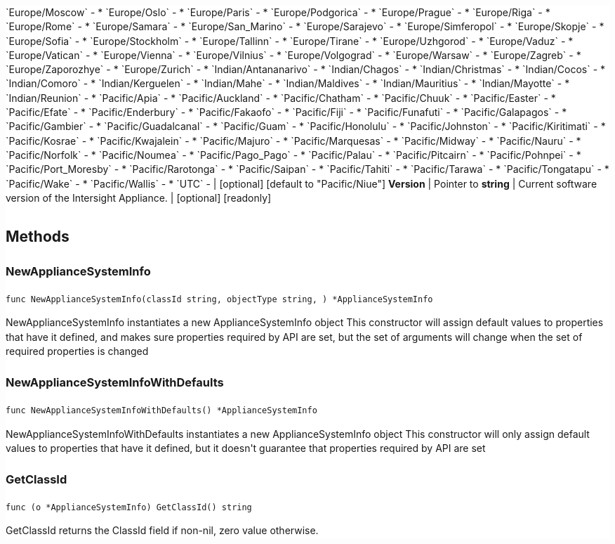 &#x60;Europe/Moscow&#x60; -  * &#x60;Europe/Oslo&#x60; -  * &#x60;Europe/Paris&#x60; -  * &#x60;Europe/Podgorica&#x60; -  * &#x60;Europe/Prague&#x60; -  * &#x60;Europe/Riga&#x60; -  * &#x60;Europe/Rome&#x60; -  * &#x60;Europe/Samara&#x60; -  * &#x60;Europe/San_Marino&#x60; -  * &#x60;Europe/Sarajevo&#x60; -  * &#x60;Europe/Simferopol&#x60; -  * &#x60;Europe/Skopje&#x60; -  * &#x60;Europe/Sofia&#x60; -  * &#x60;Europe/Stockholm&#x60; -  * &#x60;Europe/Tallinn&#x60; -  * &#x60;Europe/Tirane&#x60; -  * &#x60;Europe/Uzhgorod&#x60; -  * &#x60;Europe/Vaduz&#x60; -  * &#x60;Europe/Vatican&#x60; -  * &#x60;Europe/Vienna&#x60; -  * &#x60;Europe/Vilnius&#x60; -  * &#x60;Europe/Volgograd&#x60; -  * &#x60;Europe/Warsaw&#x60; -  * &#x60;Europe/Zagreb&#x60; -  * &#x60;Europe/Zaporozhye&#x60; -  * &#x60;Europe/Zurich&#x60; -  * &#x60;Indian/Antananarivo&#x60; -  * &#x60;Indian/Chagos&#x60; -  * &#x60;Indian/Christmas&#x60; -  * &#x60;Indian/Cocos&#x60; -  * &#x60;Indian/Comoro&#x60; -  * &#x60;Indian/Kerguelen&#x60; -  * &#x60;Indian/Mahe&#x60; -  * &#x60;Indian/Maldives&#x60; -  * &#x60;Indian/Mauritius&#x60; -  * &#x60;Indian/Mayotte&#x60; -  * &#x60;Indian/Reunion&#x60; -  * &#x60;Pacific/Apia&#x60; -  * &#x60;Pacific/Auckland&#x60; -  * &#x60;Pacific/Chatham&#x60; -  * &#x60;Pacific/Chuuk&#x60; -  * &#x60;Pacific/Easter&#x60; -  * &#x60;Pacific/Efate&#x60; -  * &#x60;Pacific/Enderbury&#x60; -  * &#x60;Pacific/Fakaofo&#x60; -  * &#x60;Pacific/Fiji&#x60; -  * &#x60;Pacific/Funafuti&#x60; -  * &#x60;Pacific/Galapagos&#x60; -  * &#x60;Pacific/Gambier&#x60; -  * &#x60;Pacific/Guadalcanal&#x60; -  * &#x60;Pacific/Guam&#x60; -  * &#x60;Pacific/Honolulu&#x60; -  * &#x60;Pacific/Johnston&#x60; -  * &#x60;Pacific/Kiritimati&#x60; -  * &#x60;Pacific/Kosrae&#x60; -  * &#x60;Pacific/Kwajalein&#x60; -  * &#x60;Pacific/Majuro&#x60; -  * &#x60;Pacific/Marquesas&#x60; -  * &#x60;Pacific/Midway&#x60; -  * &#x60;Pacific/Nauru&#x60; -  * &#x60;Pacific/Norfolk&#x60; -  * &#x60;Pacific/Noumea&#x60; -  * &#x60;Pacific/Pago_Pago&#x60; -  * &#x60;Pacific/Palau&#x60; -  * &#x60;Pacific/Pitcairn&#x60; -  * &#x60;Pacific/Pohnpei&#x60; -  * &#x60;Pacific/Port_Moresby&#x60; -  * &#x60;Pacific/Rarotonga&#x60; -  * &#x60;Pacific/Saipan&#x60; -  * &#x60;Pacific/Tahiti&#x60; -  * &#x60;Pacific/Tarawa&#x60; -  * &#x60;Pacific/Tongatapu&#x60; -  * &#x60;Pacific/Wake&#x60; -  * &#x60;Pacific/Wallis&#x60; -  * &#x60;UTC&#x60; - | [optional] [default to "Pacific/Niue"]
**Version** | Pointer to **string** | Current software version of the Intersight Appliance. | [optional] [readonly] 

## Methods

### NewApplianceSystemInfo

`func NewApplianceSystemInfo(classId string, objectType string, ) *ApplianceSystemInfo`

NewApplianceSystemInfo instantiates a new ApplianceSystemInfo object
This constructor will assign default values to properties that have it defined,
and makes sure properties required by API are set, but the set of arguments
will change when the set of required properties is changed

### NewApplianceSystemInfoWithDefaults

`func NewApplianceSystemInfoWithDefaults() *ApplianceSystemInfo`

NewApplianceSystemInfoWithDefaults instantiates a new ApplianceSystemInfo object
This constructor will only assign default values to properties that have it defined,
but it doesn't guarantee that properties required by API are set

### GetClassId

`func (o *ApplianceSystemInfo) GetClassId() string`

GetClassId returns the ClassId field if non-nil, zero value otherwise.
